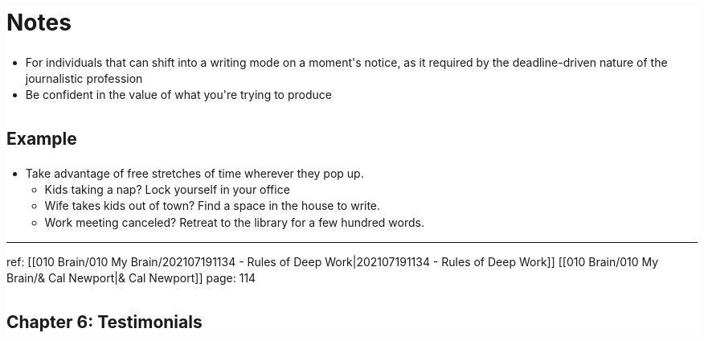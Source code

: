 # Notes

-   For individuals that can shift into a writing mode on a moment's notice, as it required by the deadline-driven nature of the journalistic profession
-   Be confident in the value of what you're trying to produce

## Example

-   Take advantage of free stretches of time wherever they pop up.
    -   Kids taking a nap? Lock yourself in your office
    -   Wife takes kids out of town? Find a space in the house to write.
    -   Work meeting canceled? Retreat to the library for a few hundred words.

---

ref: [[010 Brain/010 My Brain/202107191134 - Rules of Deep Work\|202107191134 - Rules of Deep Work]]
[[010 Brain/010 My Brain/& Cal Newport\|& Cal Newport]]
page: 114

</div></div>

## Chapter 6: Testimonials
